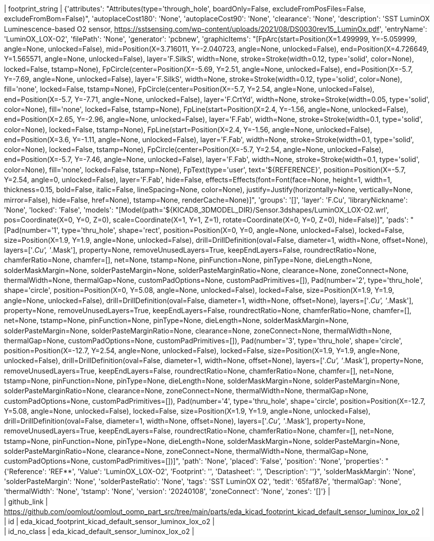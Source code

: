 | footprint_string | {'attributes': "Attributes(type='through_hole', boardOnly=False, excludeFromPosFiles=False, excludeFromBom=False)", 'autoplaceCost180': 'None', 'autoplaceCost90': 'None', 'clearance': 'None', 'description': 'SST LuminOX Luminescence-based O2 sensor, https://sstsensing.com/wp-content/uploads/2021/08/DS0030rev15_LuminOx.pdf', 'entryName': 'LuminOX_LOX-O2', 'filePath': 'None', 'generator': 'pcbnew', 'graphicItems': "[FpArc(start=Position(X=1.499999, Y=-5.059999, angle=None, unlocked=False), mid=Position(X=3.716011, Y=-2.040723, angle=None, unlocked=False), end=Position(X=4.726649, Y=1.565571, angle=None, unlocked=False), layer='F.SilkS', width=None, stroke=Stroke(width=0.12, type='solid', color=None), locked=False, tstamp=None), FpCircle(center=Position(X=-5.69, Y=2.51, angle=None, unlocked=False), end=Position(X=-5.7, Y=-7.69, angle=None, unlocked=False), layer='F.SilkS', width=None, stroke=Stroke(width=0.12, type='solid', color=None), fill='none', locked=False, tstamp=None), FpCircle(center=Position(X=-5.7, Y=2.54, angle=None, unlocked=False), end=Position(X=-5.7, Y=-7.71, angle=None, unlocked=False), layer='F.CrtYd', width=None, stroke=Stroke(width=0.05, type='solid', color=None), fill='none', locked=False, tstamp=None), FpLine(start=Position(X=2.4, Y=-1.56, angle=None, unlocked=False), end=Position(X=2.65, Y=-2.96, angle=None, unlocked=False), layer='F.Fab', width=None, stroke=Stroke(width=0.1, type='solid', color=None), locked=False, tstamp=None), FpLine(start=Position(X=2.4, Y=-1.56, angle=None, unlocked=False), end=Position(X=3.6, Y=-1.11, angle=None, unlocked=False), layer='F.Fab', width=None, stroke=Stroke(width=0.1, type='solid', color=None), locked=False, tstamp=None), FpCircle(center=Position(X=-5.7, Y=2.54, angle=None, unlocked=False), end=Position(X=-5.7, Y=-7.46, angle=None, unlocked=False), layer='F.Fab', width=None, stroke=Stroke(width=0.1, type='solid', color=None), fill='none', locked=False, tstamp=None), FpText(type='user', text='${REFERENCE}', position=Position(X=-5.7, Y=2.54, angle=0, unlocked=False), layer='F.Fab', hide=False, effects=Effects(font=Font(face=None, height=1, width=1, thickness=0.15, bold=False, italic=False, lineSpacing=None, color=None), justify=Justify(horizontally=None, vertically=None, mirror=False), hide=False, href=None), tstamp=None, renderCache=None)]", 'groups': '[]', 'layer': 'F.Cu', 'libraryNickname': 'None', 'locked': 'False', 'models': "[Model(path='${KICAD8_3DMODEL_DIR}/Sensor.3dshapes/LuminOX_LOX-O2.wrl', pos=Coordinate(X=0, Y=0, Z=0), scale=Coordinate(X=1, Y=1, Z=1), rotate=Coordinate(X=0, Y=0, Z=0), hide=False)]", 'pads': "[Pad(number='1', type='thru_hole', shape='rect', position=Position(X=0, Y=0, angle=None, unlocked=False), locked=False, size=Position(X=1.9, Y=1.9, angle=None, unlocked=False), drill=DrillDefinition(oval=False, diameter=1, width=None, offset=None), layers=['*.Cu', '*.Mask'], property=None, removeUnusedLayers=True, keepEndLayers=False, roundrectRatio=None, chamferRatio=None, chamfer=[], net=None, tstamp=None, pinFunction=None, pinType=None, dieLength=None, solderMaskMargin=None, solderPasteMargin=None, solderPasteMarginRatio=None, clearance=None, zoneConnect=None, thermalWidth=None, thermalGap=None, customPadOptions=None, customPadPrimitives=[]), Pad(number='2', type='thru_hole', shape='circle', position=Position(X=0, Y=5.08, angle=None, unlocked=False), locked=False, size=Position(X=1.9, Y=1.9, angle=None, unlocked=False), drill=DrillDefinition(oval=False, diameter=1, width=None, offset=None), layers=['*.Cu', '*.Mask'], property=None, removeUnusedLayers=True, keepEndLayers=False, roundrectRatio=None, chamferRatio=None, chamfer=[], net=None, tstamp=None, pinFunction=None, pinType=None, dieLength=None, solderMaskMargin=None, solderPasteMargin=None, solderPasteMarginRatio=None, clearance=None, zoneConnect=None, thermalWidth=None, thermalGap=None, customPadOptions=None, customPadPrimitives=[]), Pad(number='3', type='thru_hole', shape='circle', position=Position(X=-12.7, Y=2.54, angle=None, unlocked=False), locked=False, size=Position(X=1.9, Y=1.9, angle=None, unlocked=False), drill=DrillDefinition(oval=False, diameter=1, width=None, offset=None), layers=['*.Cu', '*.Mask'], property=None, removeUnusedLayers=True, keepEndLayers=False, roundrectRatio=None, chamferRatio=None, chamfer=[], net=None, tstamp=None, pinFunction=None, pinType=None, dieLength=None, solderMaskMargin=None, solderPasteMargin=None, solderPasteMarginRatio=None, clearance=None, zoneConnect=None, thermalWidth=None, thermalGap=None, customPadOptions=None, customPadPrimitives=[]), Pad(number='4', type='thru_hole', shape='circle', position=Position(X=-12.7, Y=5.08, angle=None, unlocked=False), locked=False, size=Position(X=1.9, Y=1.9, angle=None, unlocked=False), drill=DrillDefinition(oval=False, diameter=1, width=None, offset=None), layers=['*.Cu', '*.Mask'], property=None, removeUnusedLayers=True, keepEndLayers=False, roundrectRatio=None, chamferRatio=None, chamfer=[], net=None, tstamp=None, pinFunction=None, pinType=None, dieLength=None, solderMaskMargin=None, solderPasteMargin=None, solderPasteMarginRatio=None, clearance=None, zoneConnect=None, thermalWidth=None, thermalGap=None, customPadOptions=None, customPadPrimitives=[])]", 'path': 'None', 'placed': 'False', 'position': 'None', 'properties': "{'Reference': 'REF**', 'Value': 'LuminOX_LOX-O2', 'Footprint': '', 'Datasheet': '', 'Description': ''}", 'solderMaskMargin': 'None', 'solderPasteMargin': 'None', 'solderPasteRatio': 'None', 'tags': 'SST LuminOX O2', 'tedit': '65faf87e', 'thermalGap': 'None', 'thermalWidth': 'None', 'tstamp': 'None', 'version': '20240108', 'zoneConnect': 'None', 'zones': '[]'} |  
| github_link | https://github.com/oomlout/oomlout_oomp_part_src/tree/main/parts/eda_kicad_footprint_kicad_default_sensor_luminox_lox_o2 |  
| id | eda_kicad_footprint_kicad_default_sensor_luminox_lox_o2 |  
| id_no_class | eda_kicad_default_sensor_luminox_lox_o2 |  